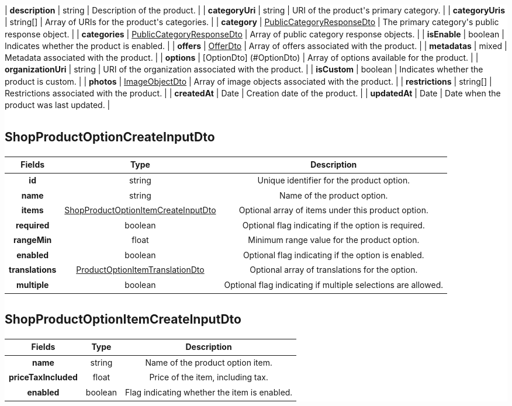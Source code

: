 |   **description**   |                         string                          |                 Description of the product.                 |
|   **categoryUri**   |                         string                          |           URI of the product's primary category.            |
|  **categoryUris**   |                        string[]                         |         Array of URIs for the product's categories.         |
|    **category**     | [PublicCategoryResponseDto](#PublicCategoryResponseDto) |       The primary category's public response object.        |
|   **categories**    | [PublicCategoryResponseDto](#PublicCategoryResponseDto) |         Array of public category response objects.          |
|    **isEnable**     |                         boolean                         |          Indicates whether the product is enabled.          |
|     **offers**      |                  [OfferDto](#OfferDto)                  |        Array of offers associated with the product.         |
|    **metadatas**    |                          mixed                          |            Metadata associated with the product.            |
|     **options**     |                [OptionDto] (#OptionDto)                 |         Array of options available for the product.         |
| **organizationUri** |                         string                          |    URI of the organization associated with the product.     |
|    **isCustom**     |                         boolean                         |          Indicates whether the product is custom.           |
|     **photos**      |            [ImageObjectDto](#ImageObjectDto)            |     Array of image objects associated with the product.     |
|  **restrictions**   |                        string[]                         |          Restrictions associated with the product.          |
|    **createdAt**    |                          Date                           |                Creation date of the product.                |
|    **updatedAt**    |                          Date                           |           Date when the product was last updated.           |

## ShopProductOptionCreateInputDto

|      Fields      |                                    Type                                     |                         Description                          |
| :--------------: | :-------------------------------------------------------------------------: | :----------------------------------------------------------: |
|      **id**      |                                   string                                    |          Unique identifier for the product option.           |
|     **name**     |                                   string                                    |                 Name of the product option.                  |
|    **items**     | [ShopProductOptionItemCreateInputDto](#ShopProductOptionItemCreateInputDto) |      Optional array of items under this product option.      |
|   **required**   |                                   boolean                                   |     Optional flag indicating if the option is required.      |
|   **rangeMin**   |                                    float                                    |         Minimum range value for the product option.          |
|   **enabled**    |                                   boolean                                   |      Optional flag indicating if the option is enabled.      |
| **translations** |     [ProductOptionItemTranslationDto](#ProductOptionItemTranslationDto)     |        Optional array of translations for the option.        |
|   **multiple**   |                                   boolean                                   | Optional flag indicating if multiple selections are allowed. |

## ShopProductOptionItemCreateInputDto

|        Fields        |  Type   |                 Description                  |
| :------------------: | :-----: | :------------------------------------------: |
|       **name**       | string  |       Name of the product option item.       |
| **priceTaxIncluded** |  float  |      Price of the item, including tax.       |
|     **enabled**      | boolean | Flag indicating whether the item is enabled. |
